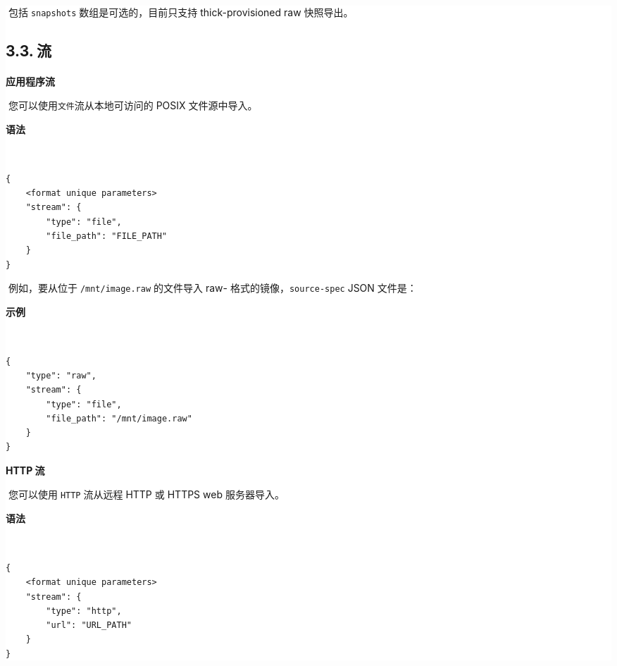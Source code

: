 ​				包括 `snapshots` 数组是可选的，目前只支持 thick-provisioned raw 快照导出。 		

## 3.3. 流

**应用程序流**

​					您可以使用`文件`流从本地可访问的 POSIX 文件源中导入。 			

**语法**

​					



```none
{
    <format unique parameters>
    "stream": {
        "type": "file",
        "file_path": "FILE_PATH"
    }
}
```

​				例如，要从位于 `/mnt/image.raw` 的文件导入 raw- 格式的镜像，`source-spec` JSON 文件是： 		

**示例**

​					



```none
{
    "type": "raw",
    "stream": {
        "type": "file",
        "file_path": "/mnt/image.raw"
    }
}
```

**HTTP 流**

​					您可以使用 `HTTP` 流从远程 HTTP 或 HTTPS web 服务器导入。 			

**语法**

​					



```none
{
    <format unique parameters>
    "stream": {
        "type": "http",
        "url": "URL_PATH"
    }
}
```
